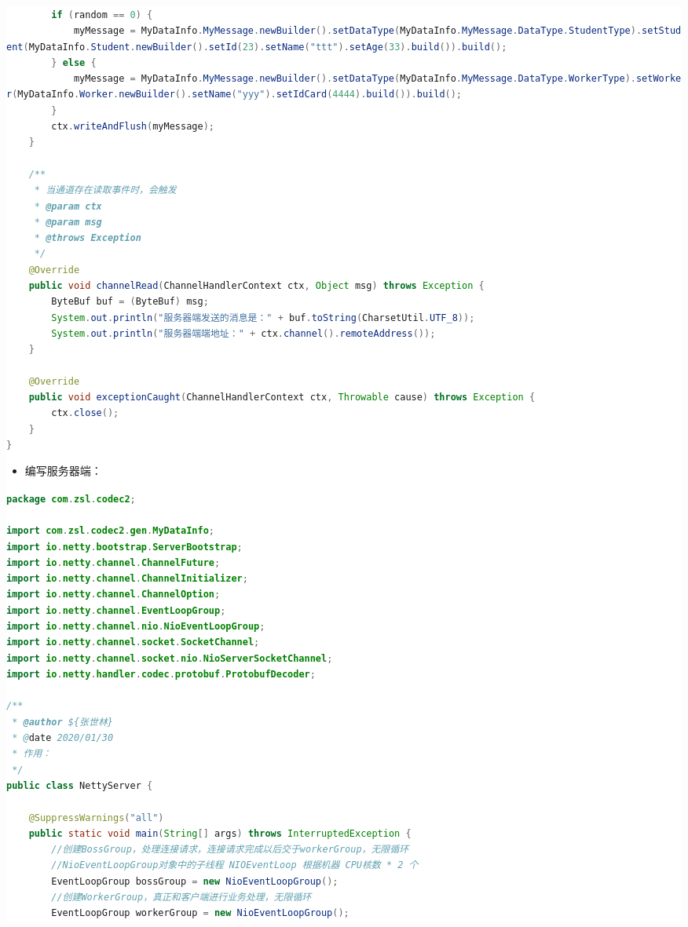 ```java
        if (random == 0) {
            myMessage = MyDataInfo.MyMessage.newBuilder().setDataType(MyDataInfo.MyMessage.DataType.StudentType).setStudent(MyDataInfo.Student.newBuilder().setId(23).setName("ttt").setAge(33).build()).build();
        } else {
            myMessage = MyDataInfo.MyMessage.newBuilder().setDataType(MyDataInfo.MyMessage.DataType.WorkerType).setWorker(MyDataInfo.Worker.newBuilder().setName("yyy").setIdCard(4444).build()).build();
        }
        ctx.writeAndFlush(myMessage);
    }

    /**
     * 当通道存在读取事件时，会触发
     * @param ctx
     * @param msg
     * @throws Exception
     */
    @Override
    public void channelRead(ChannelHandlerContext ctx, Object msg) throws Exception {
        ByteBuf buf = (ByteBuf) msg;
        System.out.println("服务器端发送的消息是：" + buf.toString(CharsetUtil.UTF_8));
        System.out.println("服务器端端地址：" + ctx.channel().remoteAddress());
    }

    @Override
    public void exceptionCaught(ChannelHandlerContext ctx, Throwable cause) throws Exception {
        ctx.close();
    }
}

```

- 编写服务器端：

```java
package com.zsl.codec2;

import com.zsl.codec2.gen.MyDataInfo;
import io.netty.bootstrap.ServerBootstrap;
import io.netty.channel.ChannelFuture;
import io.netty.channel.ChannelInitializer;
import io.netty.channel.ChannelOption;
import io.netty.channel.EventLoopGroup;
import io.netty.channel.nio.NioEventLoopGroup;
import io.netty.channel.socket.SocketChannel;
import io.netty.channel.socket.nio.NioServerSocketChannel;
import io.netty.handler.codec.protobuf.ProtobufDecoder;

/**
 * @author ${张世林}
 * @date 2020/01/30
 * 作用：
 */
public class NettyServer {

    @SuppressWarnings("all")
    public static void main(String[] args) throws InterruptedException {
        //创建BossGroup，处理连接请求，连接请求完成以后交于workerGroup，无限循环
        //NioEventLoopGroup对象中的子线程 NIOEventLoop 根据机器 CPU核数 * 2 个
        EventLoopGroup bossGroup = new NioEventLoopGroup();
        //创建WorkerGroup，真正和客户端进行业务处理，无限循环
        EventLoopGroup workerGroup = new NioEventLoopGroup();

```